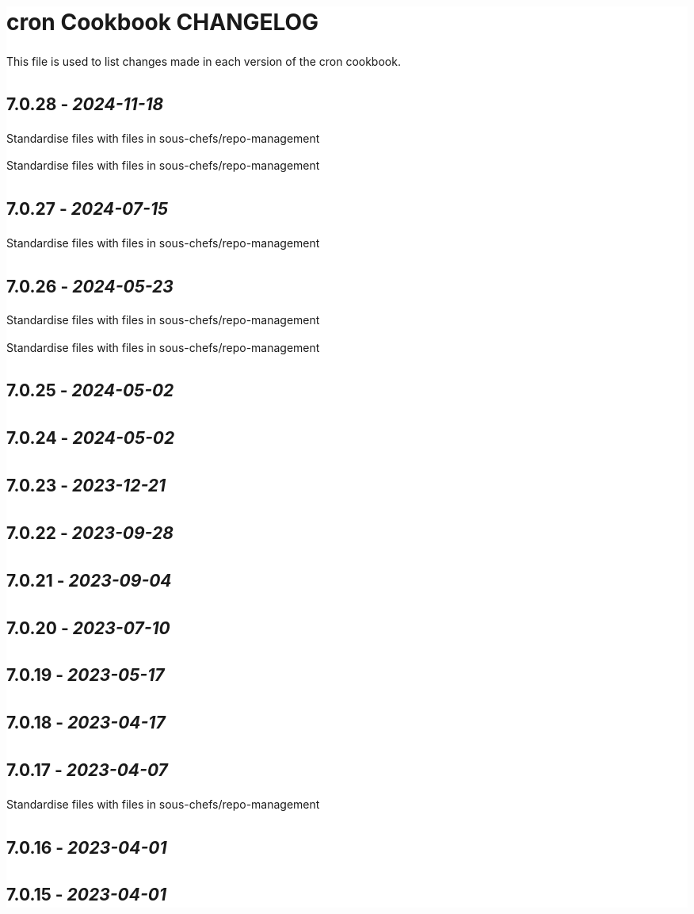 # cron Cookbook CHANGELOG

This file is used to list changes made in each version of the cron cookbook.

## 7.0.28 - *2024-11-18*

Standardise files with files in sous-chefs/repo-management

Standardise files with files in sous-chefs/repo-management

## 7.0.27 - *2024-07-15*

Standardise files with files in sous-chefs/repo-management

## 7.0.26 - *2024-05-23*

Standardise files with files in sous-chefs/repo-management

Standardise files with files in sous-chefs/repo-management

## 7.0.25 - *2024-05-02*

## 7.0.24 - *2024-05-02*

## 7.0.23 - *2023-12-21*

## 7.0.22 - *2023-09-28*

## 7.0.21 - *2023-09-04*

## 7.0.20 - *2023-07-10*

## 7.0.19 - *2023-05-17*

## 7.0.18 - *2023-04-17*

## 7.0.17 - *2023-04-07*

Standardise files with files in sous-chefs/repo-management

## 7.0.16 - *2023-04-01*

## 7.0.15 - *2023-04-01*

